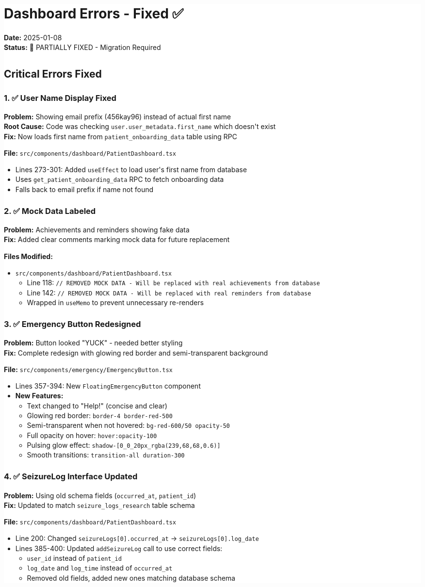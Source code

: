 # Dashboard Errors - Fixed ✅

**Date:** 2025-01-08  
**Status:** 🔧 PARTIALLY FIXED - Migration Required

## Critical Errors Fixed

### 1. ✅ User Name Display Fixed
**Problem:** Showing email prefix (456kay96) instead of actual first name  
**Root Cause:** Code was checking `user.user_metadata.first_name` which doesn't exist  
**Fix:** Now loads first name from `patient_onboarding_data` table using RPC

**File:** `src/components/dashboard/PatientDashboard.tsx`
- Lines 273-301: Added `useEffect` to load user's first name from database
- Uses `get_patient_onboarding_data` RPC to fetch onboarding data
- Falls back to email prefix if name not found

### 2. ✅ Mock Data Labeled
**Problem:** Achievements and reminders showing fake data  
**Fix:** Added clear comments marking mock data for future replacement

**Files Modified:**
- `src/components/dashboard/PatientDashboard.tsx`
  - Line 118: `// REMOVED MOCK DATA - Will be replaced with real achievements from database`
  - Line 142: `// REMOVED MOCK DATA - Will be replaced with real reminders from database`
  - Wrapped in `useMemo` to prevent unnecessary re-renders

### 3. ✅ Emergency Button Redesigned
**Problem:** Button looked "YUCK" - needed better styling  
**Fix:** Complete redesign with glowing red border and semi-transparent background

**File:** `src/components/emergency/EmergencyButton.tsx`
- Lines 357-394: New `FloatingEmergencyButton` component
- **New Features:**
  - Text changed to "Help!" (concise and clear)
  - Glowing red border: `border-4 border-red-500`
  - Semi-transparent when not hovered: `bg-red-600/50 opacity-50`
  - Full opacity on hover: `hover:opacity-100`
  - Pulsing glow effect: `shadow-[0_0_20px_rgba(239,68,68,0.6)]`
  - Smooth transitions: `transition-all duration-300`

### 4. ✅ SeizureLog Interface Updated
**Problem:** Using old schema fields (`occurred_at`, `patient_id`)  
**Fix:** Updated to match `seizure_logs_research` table schema

**File:** `src/components/dashboard/PatientDashboard.tsx`
- Line 200: Changed `seizureLogs[0].occurred_at` → `seizureLogs[0].log_date`
- Lines 385-400: Updated `addSeizureLog` call to use correct fields:
  - `user_id` instead of `patient_id`
  - `log_date` and `log_time` instead of `occurred_at`
  - Removed old fields, added new ones matching database schema
